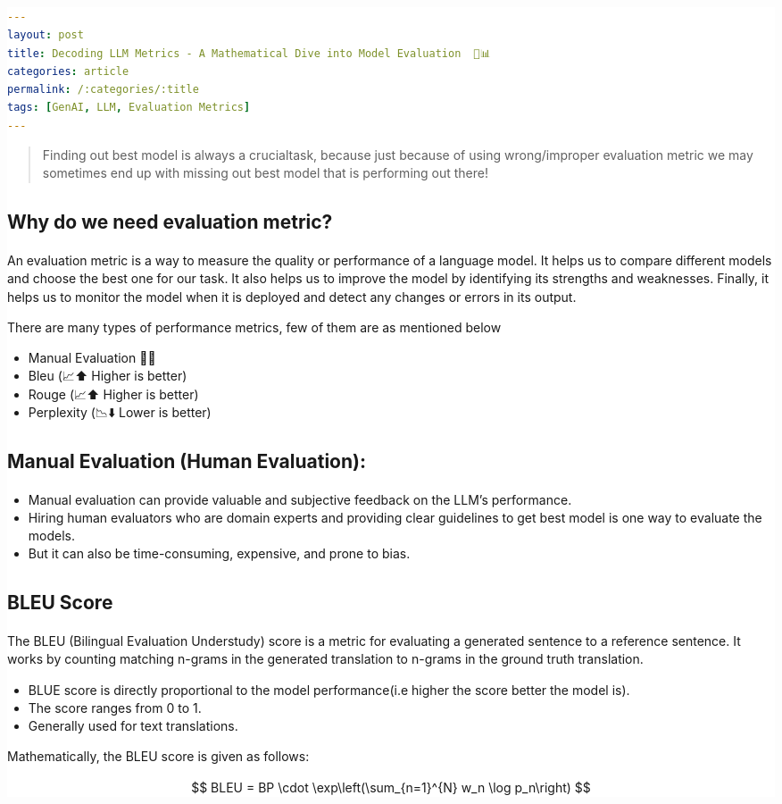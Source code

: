 ```yaml
---
layout: post
title: Decoding LLM Metrics - A Mathematical Dive into Model Evaluation  🧮📊
categories: article
permalink: /:categories/:title
tags: [GenAI, LLM, Evaluation Metrics]
---
```


>Finding out best model is always a crucialtask, because just because of using wrong/improper evaluation metric we may sometimes end up with missing out best model that is performing out there!





## Why do we need evaluation metric?

An evaluation metric is a way to measure the quality or performance of a language model. It helps us to compare different models and choose the best one for our task. It also helps us to improve the model by identifying its strengths and weaknesses. Finally, it helps us to monitor the model when it is deployed and detect any changes or errors in its output.

There are many types of performance metrics, few of them are as mentioned below
- Manual Evaluation 🧠✨
- Bleu (📈⬆️ Higher is better)
- Rouge (📈⬆️ Higher is better)
- Perplexity (📉⬇️ Lower is better)




## Manual Evaluation (Human Evaluation):
- Manual evaluation can provide valuable and subjective feedback on the LLM’s performance. 
- Hiring human evaluators who are domain experts and providing clear guidelines to get best model is one way to evaluate the models.
- But it can also be time-consuming, expensive, and prone to bias.

## BLEU Score

The BLEU (Bilingual Evaluation Understudy) score is a metric for evaluating a generated sentence to a reference sentence. It works by counting matching n-grams in the generated translation to n-grams in the ground truth translation.
- BLUE score is directly proportional to the model performance(i.e higher the score better the model is).
- The score ranges from 0 to 1.
- Generally used for text translations.


Mathematically, the BLEU score is given as follows:

$$
BLEU = BP \cdot \exp\left(\sum_{n=1}^{N} w_n \log p_n\right)
$$
